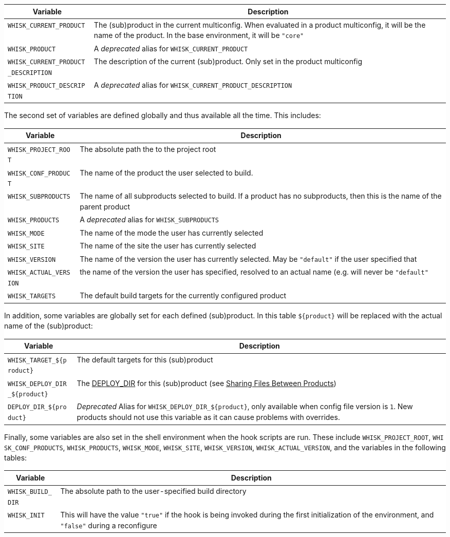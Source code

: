| Variable | Description |
|----------|-------------|
| `WHISK_CURRENT_PRODUCT` | The (sub)product in the current multiconfig. When evaluated in a product multiconfig, it will be the name of the product. In the base environment, it will be `"core"` |
| `WHISK_PRODUCT` | A *deprecated* alias for `WHISK_CURRENT_PRODUCT` |
| `WHISK_CURRENT_PRODUCT_DESCRIPTION` | The description of the current (sub)product. Only set in the product multiconfig |
| `WHISK_PRODUCT_DESCRIPTION` | A *deprecated* alias for `WHISK_CURRENT_PRODUCT_DESCRIPTION` |

The second set of variables are defined globally and thus available all the
time. This includes:

| Variable | Description |
|----------|-------------|
| `WHISK_PROJECT_ROOT` | The absolute path the to the project root |
| `WHISK_CONF_PRODUCT` | The name of the product the user selected to build. |
| `WHISK_SUBPRODUCTS` | The name of all subproducts selected to build. If a product has no subproducts, then this is the name of the parent product |
| `WHISK_PRODUCTS` | A *deprecated* alias for `WHISK_SUBPRODUCTS` |
| `WHISK_MODE` | The name of the mode the user has currently selected |
| `WHISK_SITE` | The name of the site the user has currently selected |
| `WHISK_VERSION` | The name of the version the user has currently selected. May be `"default"` if the user specified that |
| `WHISK_ACTUAL_VERSION` | the name of the version the user has specified, resolved to an actual name (e.g. will never be `"default"` |
| `WHISK_TARGETS` | The default build targets for the currently configured product |

In addition, some variables are globally set for each defined (sub)product. In
this table `${product}` will be replaced with the actual name of the
(sub)product:

| Variable | Description |
|----------|-------------|
| `WHISK_TARGET_${product}` | The default targets for this (sub)product |
| `WHISK_DEPLOY_DIR_${product}` | The [DEPLOY_DIR][] for this (sub)product (see [Sharing Files Between Products][]) |
| `DEPLOY_DIR_${product}` | *Deprecated* Alias for `WHISK_DEPLOY_DIR_${product}`, only available when config file version is `1`. New products should not use this variable as it can cause problems with overrides. |

Finally, some variables are also set in the shell environment when the hook
scripts are run. These include `WHISK_PROJECT_ROOT`, `WHISK_CONF_PRODUCTS`,
`WHISK_PRODUCTS`, `WHISK_MODE`, `WHISK_SITE`, `WHISK_VERSION`,
`WHISK_ACTUAL_VERSION`, and the variables in the following tables:

| Variable | Description |
|----------|-------------|
| `WHISK_BUILD_DIR` | The absolute path to the user-specified build directory |
| `WHISK_INIT` | This will have the value `"true"` if the hook is being invoked during the first initialization of the environment, and `"false"` during a reconfigure |


[Requirements]: #requirements
[Using Whisk]: #using-whisk
[Project Setup]: #project-setup
[Project Configuration]: #project-configuration
[Building in a Container]: #building-in-a-container
[Build Variables]: #build-variables
[Sub Products]: #subproducts
[Sharing Files Between Products]: #sharing-files-between-products
[Layer Fetching]: #layer-fetching
[multiconfig]: https://www.yoctoproject.org/docs/3.1/bitbake-user-manual/bitbake-user-manual.html#executing-a-multiple-configuration-build
[BBMASK]: https://www.yoctoproject.org/docs/3.1/bitbake-user-manual/bitbake-user-manual.html#var-bb-BBMASK
[TMPDIR]: https://www.yoctoproject.org/docs/3.1/mega-manual/mega-manual.html#var-TMPDIR
[DEPLOY_DIR]: https://www.yoctoproject.org/docs/3.1/mega-manual/mega-manual.html#var-DEPLOY_DIR
[example configuration]: ./whisk.example.yaml
[deploy]: https://www.yoctoproject.org/docs/3.1/mega-manual/mega-manual.html#ref-classes-deploy
[mcdepends]: https://www.yoctoproject.org/docs/3.1/mega-manual/mega-manual.html#bb-enabling-multiple-configuration-build-dependencies